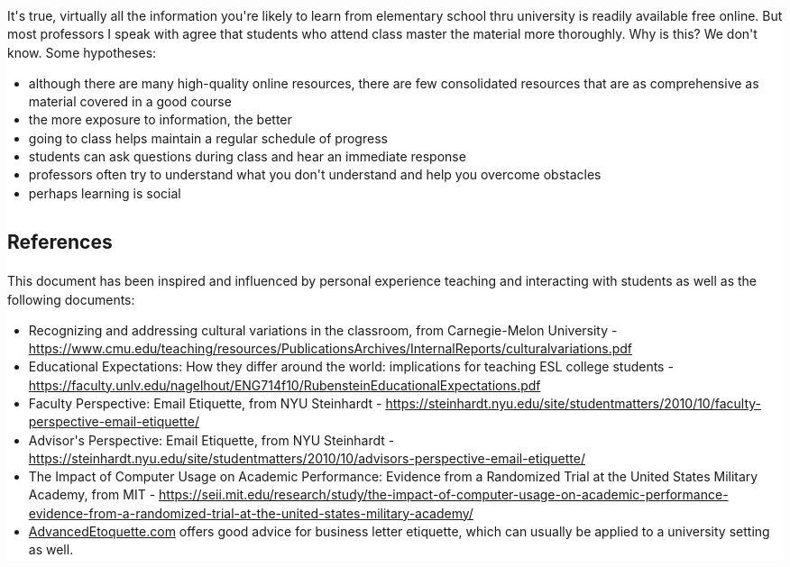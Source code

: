 It\'s true, virtually all the information you\'re likely to learn from
elementary school thru university is readily available free online. But
most professors I speak with agree that students who attend class master
the material more thoroughly. Why is this? We don\'t know. Some
hypotheses:

- although there are many high-quality online resources, there are few
  consolidated resources that are as comprehensive as material covered
  in a good course
- the more exposure to information, the better
- going to class helps maintain a regular schedule of progress
- students can ask questions during class and hear an immediate
  response
- professors often try to understand what you don\'t understand and
  help you overcome obstacles
- perhaps learning is social

## References

This document has been inspired and influenced by personal experience
teaching and interacting with students as well as the following
documents:

- Recognizing and addressing cultural variations in the classroom,
  from Carnegie-Melon University -
  <https://www.cmu.edu/teaching/resources/PublicationsArchives/InternalReports/culturalvariations.pdf>
- Educational Expectations: How they differ around the world:
  implications for teaching ESL college students -
  <https://faculty.unlv.edu/nagelhout/ENG714f10/RubensteinEducationalExpectations.pdf>
- Faculty Perspective: Email Etiquette, from NYU Steinhardt -
  <https://steinhardt.nyu.edu/site/studentmatters/2010/10/faculty-perspective-email-etiquette/>
- Advisor\'s Perspective: Email Etiquette, from NYU Steinhardt -
  <https://steinhardt.nyu.edu/site/studentmatters/2010/10/advisors-perspective-email-etiquette/>
- The Impact of Computer Usage on Academic Performance: Evidence from
  a Randomized Trial at the United States Military Academy, from MIT -
  <https://seii.mit.edu/research/study/the-impact-of-computer-usage-on-academic-performance-evidence-from-a-randomized-trial-at-the-united-states-military-academy/>
- [AdvancedEtoquette.com](http://Advancedetiquette.com) offers good
  advice for business letter etiquette, which can usually be applied
  to a university setting as well.
